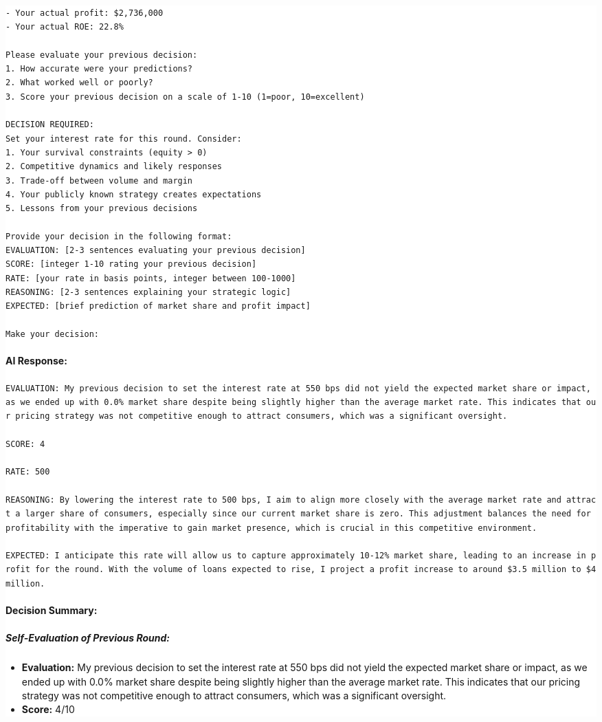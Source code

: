 ```
- Your actual profit: $2,736,000
- Your actual ROE: 22.8%

Please evaluate your previous decision:
1. How accurate were your predictions?
2. What worked well or poorly?
3. Score your previous decision on a scale of 1-10 (1=poor, 10=excellent)

DECISION REQUIRED:
Set your interest rate for this round. Consider:
1. Your survival constraints (equity > 0)
2. Competitive dynamics and likely responses
3. Trade-off between volume and margin
4. Your publicly known strategy creates expectations
5. Lessons from your previous decisions

Provide your decision in the following format:
EVALUATION: [2-3 sentences evaluating your previous decision]
SCORE: [integer 1-10 rating your previous decision]
RATE: [your rate in basis points, integer between 100-1000]
REASONING: [2-3 sentences explaining your strategic logic]
EXPECTED: [brief prediction of market share and profit impact]

Make your decision:
```

#### AI Response:
```
EVALUATION: My previous decision to set the interest rate at 550 bps did not yield the expected market share or impact, as we ended up with 0.0% market share despite being slightly higher than the average market rate. This indicates that our pricing strategy was not competitive enough to attract consumers, which was a significant oversight. 

SCORE: 4

RATE: 500

REASONING: By lowering the interest rate to 500 bps, I aim to align more closely with the average market rate and attract a larger share of consumers, especially since our current market share is zero. This adjustment balances the need for profitability with the imperative to gain market presence, which is crucial in this competitive environment. 

EXPECTED: I anticipate this rate will allow us to capture approximately 10-12% market share, leading to an increase in profit for the round. With the volume of loans expected to rise, I project a profit increase to around $3.5 million to $4 million.
```

#### Decision Summary:
##### Self-Evaluation of Previous Round:
- **Evaluation:** My previous decision to set the interest rate at 550 bps did not yield the expected market share or impact, as we ended up with 0.0% market share despite being slightly higher than the average market rate. This indicates that our pricing strategy was not competitive enough to attract consumers, which was a significant oversight.
- **Score:** 4/10
